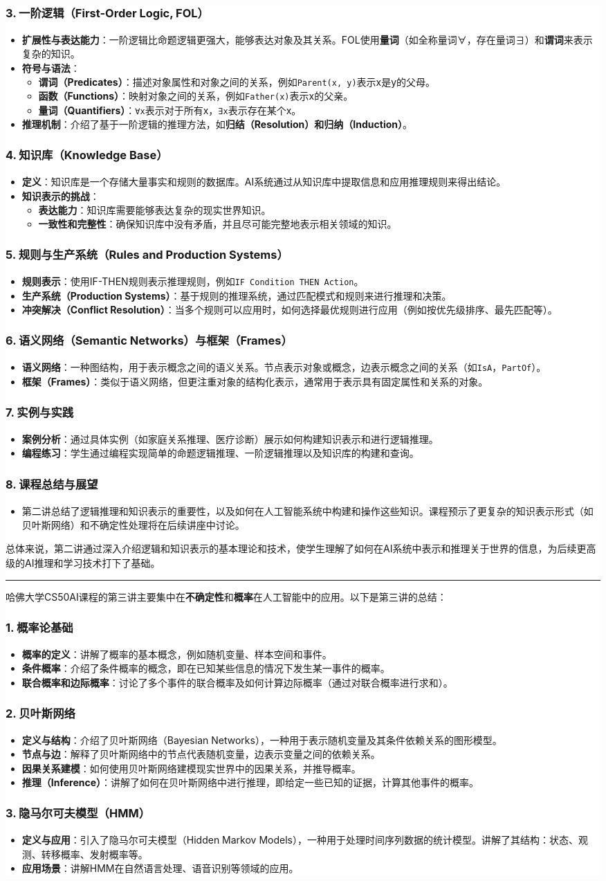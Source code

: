 ### 3. **一阶逻辑（First-Order Logic, FOL）**
   - **扩展性与表达能力**：一阶逻辑比命题逻辑更强大，能够表达对象及其关系。FOL使用**量词**（如全称量词∀，存在量词∃）和**谓词**来表示复杂的知识。
   - **符号与语法**：
     - **谓词（Predicates）**：描述对象属性和对象之间的关系，例如`Parent(x, y)`表示x是y的父母。
     - **函数（Functions）**：映射对象之间的关系，例如`Father(x)`表示x的父亲。
     - **量词（Quantifiers）**：`∀x`表示对于所有x，`∃x`表示存在某个x。
   - **推理机制**：介绍了基于一阶逻辑的推理方法，如**归结（Resolution）**和**归纳（Induction）**。

### 4. **知识库（Knowledge Base）**
   - **定义**：知识库是一个存储大量事实和规则的数据库。AI系统通过从知识库中提取信息和应用推理规则来得出结论。
   - **知识表示的挑战**：
     - **表达能力**：知识库需要能够表达复杂的现实世界知识。
     - **一致性和完整性**：确保知识库中没有矛盾，并且尽可能完整地表示相关领域的知识。

### 5. **规则与生产系统（Rules and Production Systems）**
   - **规则表示**：使用IF-THEN规则表示推理规则，例如`IF Condition THEN Action`。
   - **生产系统（Production Systems）**：基于规则的推理系统，通过匹配模式和规则来进行推理和决策。
   - **冲突解决（Conflict Resolution）**：当多个规则可以应用时，如何选择最优规则进行应用（例如按优先级排序、最先匹配等）。

### 6. **语义网络（Semantic Networks）与框架（Frames）**
   - **语义网络**：一种图结构，用于表示概念之间的语义关系。节点表示对象或概念，边表示概念之间的关系（如`IsA`，`PartOf`）。
   - **框架（Frames）**：类似于语义网络，但更注重对象的结构化表示，通常用于表示具有固定属性和关系的对象。

### 7. **实例与实践**
   - **案例分析**：通过具体实例（如家庭关系推理、医疗诊断）展示如何构建知识表示和进行逻辑推理。
   - **编程练习**：学生通过编程实现简单的命题逻辑推理、一阶逻辑推理以及知识库的构建和查询。

### 8. **课程总结与展望**
   - 第二讲总结了逻辑推理和知识表示的重要性，以及如何在人工智能系统中构建和操作这些知识。课程预示了更复杂的知识表示形式（如贝叶斯网络）和不确定性处理将在后续讲座中讨论。

总体来说，第二讲通过深入介绍逻辑和知识表示的基本理论和技术，使学生理解了如何在AI系统中表示和推理关于世界的信息，为后续更高级的AI推理和学习技术打下了基础。

-----------

哈佛大学CS50AI课程的第三讲主要集中在**不确定性**和**概率**在人工智能中的应用。以下是第三讲的总结：

### 1. **概率论基础**
   - **概率的定义**：讲解了概率的基本概念，例如随机变量、样本空间和事件。
   - **条件概率**：介绍了条件概率的概念，即在已知某些信息的情况下发生某一事件的概率。  
   - **联合概率和边际概率**：讨论了多个事件的联合概率及如何计算边际概率（通过对联合概率进行求和）。

### 2. **贝叶斯网络**
   - **定义与结构**：介绍了贝叶斯网络（Bayesian Networks），一种用于表示随机变量及其条件依赖关系的图形模型。
   - **节点与边**：解释了贝叶斯网络中的节点代表随机变量，边表示变量之间的依赖关系。
   - **因果关系建模**：如何使用贝叶斯网络建模现实世界中的因果关系，并推导概率。
   - **推理（Inference）**：讲解了如何在贝叶斯网络中进行推理，即给定一些已知的证据，计算其他事件的概率。

### 3. **隐马尔可夫模型（HMM）**
   - **定义与应用**：引入了隐马尔可夫模型（Hidden Markov Models），一种用于处理时间序列数据的统计模型。讲解了其结构：状态、观测、转移概率、发射概率等。
   - **应用场景**：讲解HMM在自然语言处理、语音识别等领域的应用。
